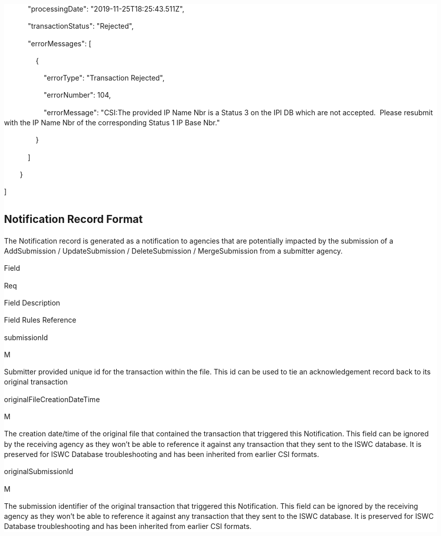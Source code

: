             "processingDate": "2019\-11\-25T18:25:43\.511Z",

            "transactionStatus": "Rejected",

            "errorMessages": \[

                \{

                    "errorType": "Transaction Rejected",

                    "errorNumber": 104,

                    "errorMessage": "CSI:The provided IP Name Nbr is a Status 3 on the IPI DB which are not accepted\.  Please resubmit with the IP Name Nbr of the corresponding Status 1 IP Base Nbr\."

                \}

            \]

        \}

\]

## <a id="_Toc66716871"></a>Notification Record Format

The Notification record is generated as a notification to agencies that are potentially impacted by the submission of a AddSubmission / UpdateSubmission / DeleteSubmission / MergeSubmission from a submitter agency\.

Field

Req

Field Description

Field Rules Reference

submissionId

M

Submitter provided unique id for the transaction within the file\.   This id can be used to tie an acknowledgement record back to its original transaction

originalFileCreationDateTime

M

The creation date/time of the original file that contained the transaction that triggered this Notification\.   This field can be ignored by the receiving agency as they won’t be able to reference it against any transaction that they sent to the ISWC database\. It is preserved for ISWC Database troubleshooting and has been inherited from earlier CSI formats\. 

originalSubmissionId

M

The submission identifier of the original transaction that triggered this Notification\.  This field can be ignored by the receiving agency as they won’t be able to reference it against any transaction that they sent to the ISWC database\. It is preserved for ISWC Database troubleshooting and has been inherited from earlier CSI formats\.

